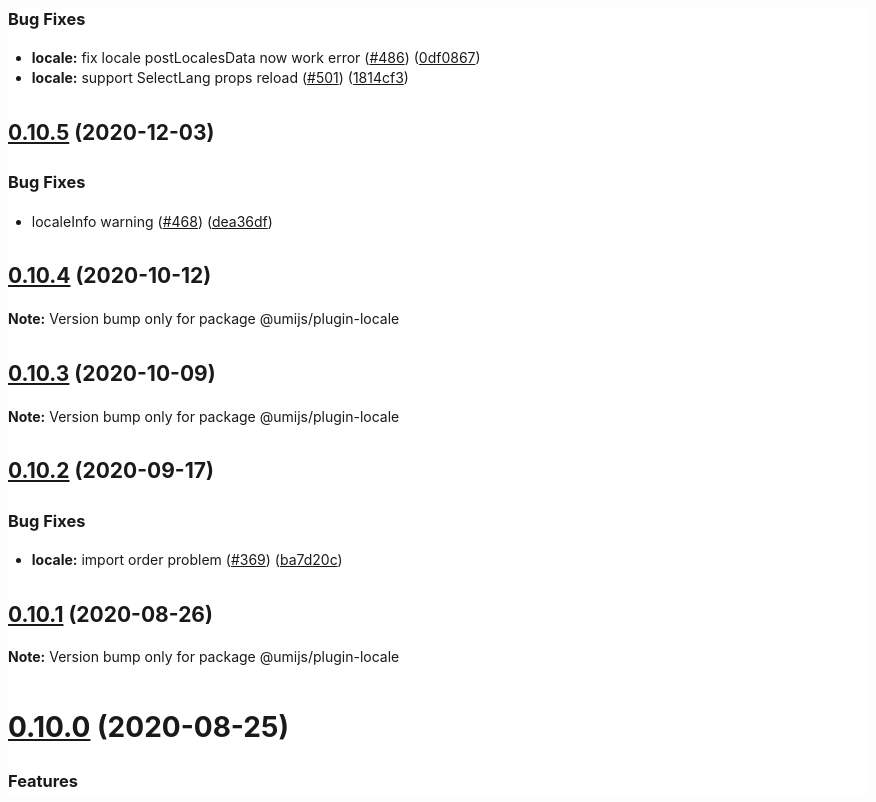 ### Bug Fixes

- **locale:** fix locale postLocalesData now work error ([#486](https://github.com/umijs/plugins/issues/486)) ([0df0867](https://github.com/umijs/plugins/commit/0df086789829696e1a45df0e398db10de1fe3e37))
- **locale:** support SelectLang props reload ([#501](https://github.com/umijs/plugins/issues/501)) ([1814cf3](https://github.com/umijs/plugins/commit/1814cf3135309b02869b9d8bc573b4412fac8443))

## [0.10.5](https://github.com/umijs/plugins/compare/@umijs/plugin-locale@0.10.4...@umijs/plugin-locale@0.10.5) (2020-12-03)

### Bug Fixes

- localeInfo warning ([#468](https://github.com/umijs/plugins/issues/468)) ([dea36df](https://github.com/umijs/plugins/commit/dea36df2a8431649a0300f033422646db59334a1))

## [0.10.4](https://github.com/umijs/plugins/compare/@umijs/plugin-locale@0.10.3...@umijs/plugin-locale@0.10.4) (2020-10-12)

**Note:** Version bump only for package @umijs/plugin-locale

## [0.10.3](https://github.com/umijs/plugins/compare/@umijs/plugin-locale@0.10.2...@umijs/plugin-locale@0.10.3) (2020-10-09)

**Note:** Version bump only for package @umijs/plugin-locale

## [0.10.2](https://github.com/umijs/plugins/compare/@umijs/plugin-locale@0.10.1...@umijs/plugin-locale@0.10.2) (2020-09-17)

### Bug Fixes

- **locale:** import order problem ([#369](https://github.com/umijs/plugins/issues/369)) ([ba7d20c](https://github.com/umijs/plugins/commit/ba7d20c41d6d2176c216fb82a7cba9298646ee08))

## [0.10.1](https://github.com/umijs/plugins/compare/@umijs/plugin-locale@0.10.0...@umijs/plugin-locale@0.10.1) (2020-08-26)

**Note:** Version bump only for package @umijs/plugin-locale

# [0.10.0](https://github.com/umijs/plugins/compare/@umijs/plugin-locale@0.9.1...@umijs/plugin-locale@0.10.0) (2020-08-25)

### Features
